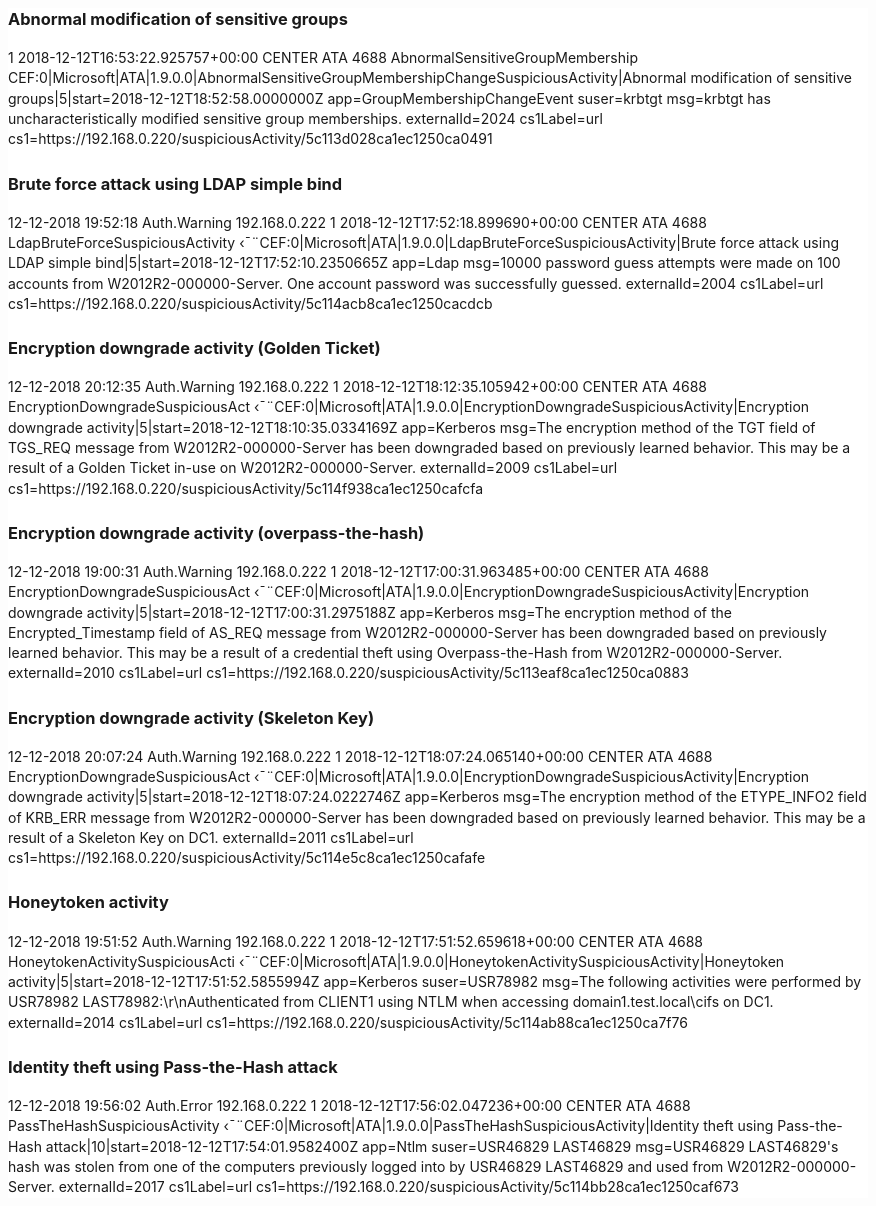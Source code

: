 ### Abnormal modification of sensitive groups
1 2018-12-12T16:53:22.925757+00:00 CENTER ATA 4688 AbnormalSensitiveGroupMembership CEF:0|Microsoft|ATA|1.9.0.0|AbnormalSensitiveGroupMembershipChangeSuspiciousActivity|Abnormal modification of sensitive groups|5|start=2018-12-12T18:52:58.0000000Z app=GroupMembershipChangeEvent suser=krbtgt msg=krbtgt has uncharacteristically modified sensitive group memberships. externalId=2024 cs1Label=url cs1=https\://192.168.0.220/suspiciousActivity/5c113d028ca1ec1250ca0491

### Brute force attack using LDAP simple bind
12-12-2018 19:52:18 Auth.Warning 192.168.0.222 1 2018-12-12T17:52:18.899690+00:00 CENTER ATA 4688 LdapBruteForceSuspiciousActivity ‹¯¨CEF:0|Microsoft|ATA|1.9.0.0|LdapBruteForceSuspiciousActivity|Brute force attack using LDAP simple bind|5|start=2018-12-12T17:52:10.2350665Z app=Ldap msg=10000 password guess attempts were made on 100 accounts from W2012R2-000000-Server. One account password was successfully guessed. externalId=2004 cs1Label=url cs1=https\://192.168.0.220/suspiciousActivity/5c114acb8ca1ec1250cacdcb

### Encryption downgrade activity (Golden Ticket)
12-12-2018 20:12:35 Auth.Warning 192.168.0.222 1 2018-12-12T18:12:35.105942+00:00 CENTER ATA 4688 EncryptionDowngradeSuspiciousAct ‹¯¨CEF:0|Microsoft|ATA|1.9.0.0|EncryptionDowngradeSuspiciousActivity|Encryption downgrade activity|5|start=2018-12-12T18:10:35.0334169Z app=Kerberos msg=The encryption method of the TGT field of TGS_REQ message from W2012R2-000000-Server has been downgraded based on previously learned behavior. This may be a result of a Golden Ticket in-use on W2012R2-000000-Server. externalId=2009 cs1Label=url cs1=https\://192.168.0.220/suspiciousActivity/5c114f938ca1ec1250cafcfa

### Encryption downgrade activity (overpass-the-hash)
12-12-2018 19:00:31 Auth.Warning 192.168.0.222 1 2018-12-12T17:00:31.963485+00:00 CENTER ATA 4688 EncryptionDowngradeSuspiciousAct ‹¯¨CEF:0|Microsoft|ATA|1.9.0.0|EncryptionDowngradeSuspiciousActivity|Encryption downgrade activity|5|start=2018-12-12T17:00:31.2975188Z app=Kerberos msg=The encryption method of the Encrypted_Timestamp field of AS_REQ message from W2012R2-000000-Server has been downgraded based on previously learned behavior. This may be a result of a credential theft using Overpass-the-Hash from W2012R2-000000-Server. externalId=2010 cs1Label=url cs1=https\://192.168.0.220/suspiciousActivity/5c113eaf8ca1ec1250ca0883

###  Encryption downgrade activity (Skeleton Key)
12-12-2018 20:07:24 Auth.Warning 192.168.0.222 1 2018-12-12T18:07:24.065140+00:00 CENTER ATA 4688 EncryptionDowngradeSuspiciousAct ‹¯¨CEF:0|Microsoft|ATA|1.9.0.0|EncryptionDowngradeSuspiciousActivity|Encryption downgrade activity|5|start=2018-12-12T18:07:24.0222746Z app=Kerberos msg=The encryption method of the ETYPE_INFO2 field of KRB_ERR message from W2012R2-000000-Server has been downgraded based on previously learned behavior. This may be a result of a Skeleton Key on DC1. externalId=2011 cs1Label=url cs1=https\://192.168.0.220/suspiciousActivity/5c114e5c8ca1ec1250cafafe

### Honeytoken activity
12-12-2018 19:51:52 Auth.Warning 192.168.0.222 1 2018-12-12T17:51:52.659618+00:00 CENTER ATA 4688 HoneytokenActivitySuspiciousActi ‹¯¨CEF:0|Microsoft|ATA|1.9.0.0|HoneytokenActivitySuspiciousActivity|Honeytoken activity|5|start=2018-12-12T17:51:52.5855994Z app=Kerberos suser=USR78982 msg=The following activities were performed by USR78982 LAST78982:\r\nAuthenticated from CLIENT1 using NTLM when accessing domain1.test.local\cifs on DC1. externalId=2014 cs1Label=url cs1=https\://192.168.0.220/suspiciousActivity/5c114ab88ca1ec1250ca7f76

### Identity theft using Pass-the-Hash attack
12-12-2018 19:56:02 Auth.Error 192.168.0.222 1 2018-12-12T17:56:02.047236+00:00 CENTER ATA 4688 PassTheHashSuspiciousActivity ‹¯¨CEF:0|Microsoft|ATA|1.9.0.0|PassTheHashSuspiciousActivity|Identity theft using Pass-the-Hash attack|10|start=2018-12-12T17:54:01.9582400Z app=Ntlm suser=USR46829 LAST46829 msg=USR46829 LAST46829's hash was stolen from one of the computers previously logged into by USR46829 LAST46829 and used from W2012R2-000000-Server. externalId=2017 cs1Label=url cs1=https\://192.168.0.220/suspiciousActivity/5c114bb28ca1ec1250caf673
